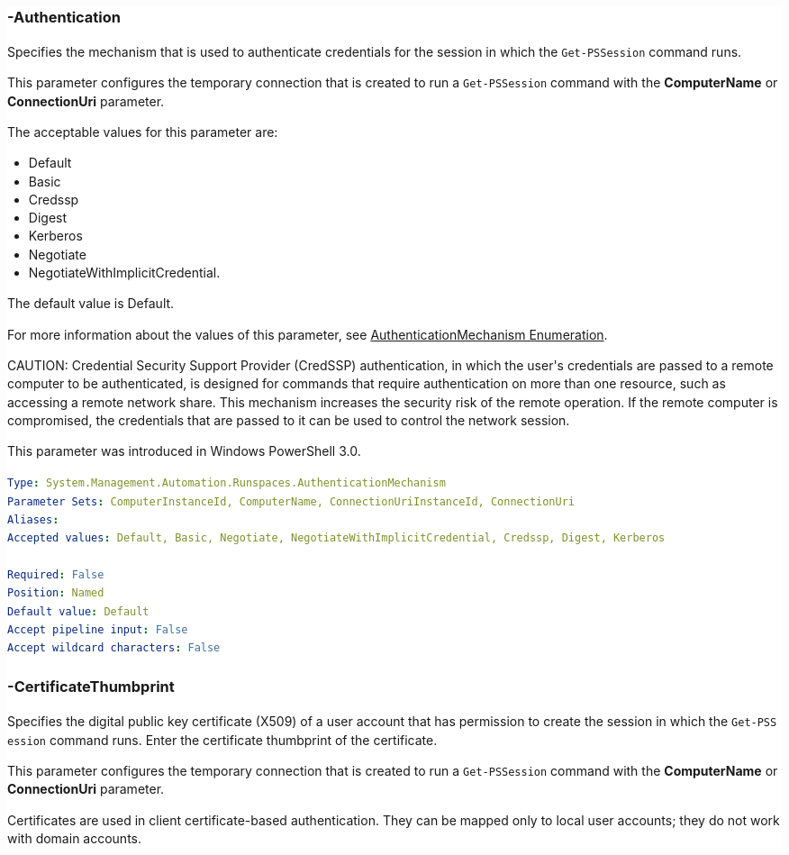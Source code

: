 ### -Authentication

Specifies the mechanism that is used to authenticate credentials for the session in which the
`Get-PSSession` command runs.

This parameter configures the temporary connection that is created to run a `Get-PSSession` command
with the **ComputerName** or **ConnectionUri** parameter.

The acceptable values for this parameter are:

- Default
- Basic
- Credssp
- Digest
- Kerberos
- Negotiate
- NegotiateWithImplicitCredential.

The default value is Default.

For more information about the values of this parameter, see
[AuthenticationMechanism Enumeration](/dotnet/api/system.management.automation.runspaces.authenticationmechanism).

CAUTION: Credential Security Support Provider (CredSSP) authentication, in which the user's
credentials are passed to a remote computer to be authenticated, is designed for commands that
require authentication on more than one resource, such as accessing a remote network share. This
mechanism increases the security risk of the remote operation. If the remote computer is
compromised, the credentials that are passed to it can be used to control the network session.

This parameter was introduced in Windows PowerShell 3.0.

```yaml
Type: System.Management.Automation.Runspaces.AuthenticationMechanism
Parameter Sets: ComputerInstanceId, ComputerName, ConnectionUriInstanceId, ConnectionUri
Aliases:
Accepted values: Default, Basic, Negotiate, NegotiateWithImplicitCredential, Credssp, Digest, Kerberos

Required: False
Position: Named
Default value: Default
Accept pipeline input: False
Accept wildcard characters: False
```

### -CertificateThumbprint

Specifies the digital public key certificate (X509) of a user account that has permission to create
the session in which the `Get-PSSession` command runs. Enter the certificate thumbprint of the
certificate.

This parameter configures the temporary connection that is created to run a `Get-PSSession` command
with the **ComputerName** or **ConnectionUri** parameter.

Certificates are used in client certificate-based authentication. They can be mapped only to local
user accounts; they do not work with domain accounts.
